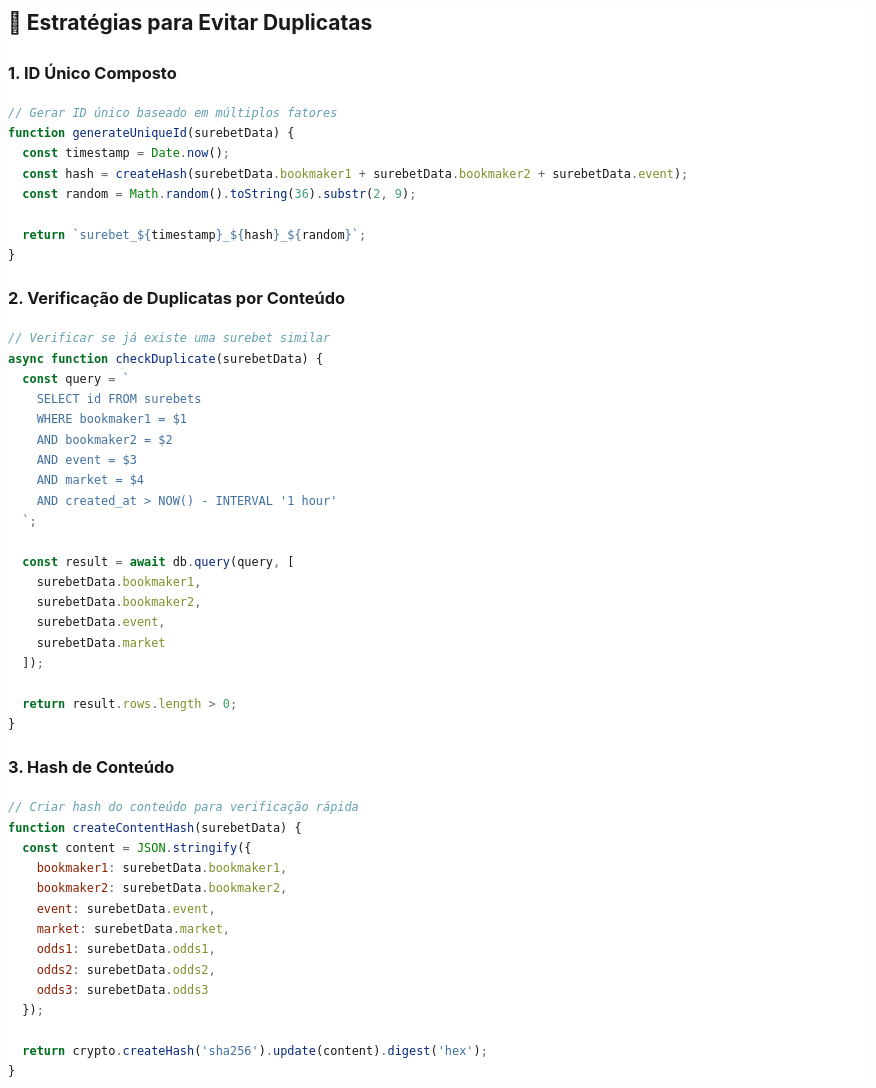 ## 🔑 Estratégias para Evitar Duplicatas

### 1. **ID Único Composto**
```javascript
// Gerar ID único baseado em múltiplos fatores
function generateUniqueId(surebetData) {
  const timestamp = Date.now();
  const hash = createHash(surebetData.bookmaker1 + surebetData.bookmaker2 + surebetData.event);
  const random = Math.random().toString(36).substr(2, 9);
  
  return `surebet_${timestamp}_${hash}_${random}`;
}
```

### 2. **Verificação de Duplicatas por Conteúdo**
```javascript
// Verificar se já existe uma surebet similar
async function checkDuplicate(surebetData) {
  const query = `
    SELECT id FROM surebets 
    WHERE bookmaker1 = $1 
    AND bookmaker2 = $2 
    AND event = $3 
    AND market = $4
    AND created_at > NOW() - INTERVAL '1 hour'
  `;
  
  const result = await db.query(query, [
    surebetData.bookmaker1,
    surebetData.bookmaker2,
    surebetData.event,
    surebetData.market
  ]);
  
  return result.rows.length > 0;
}
```

### 3. **Hash de Conteúdo**
```javascript
// Criar hash do conteúdo para verificação rápida
function createContentHash(surebetData) {
  const content = JSON.stringify({
    bookmaker1: surebetData.bookmaker1,
    bookmaker2: surebetData.bookmaker2,
    event: surebetData.event,
    market: surebetData.market,
    odds1: surebetData.odds1,
    odds2: surebetData.odds2,
    odds3: surebetData.odds3
  });
  
  return crypto.createHash('sha256').update(content).digest('hex');
}
```
